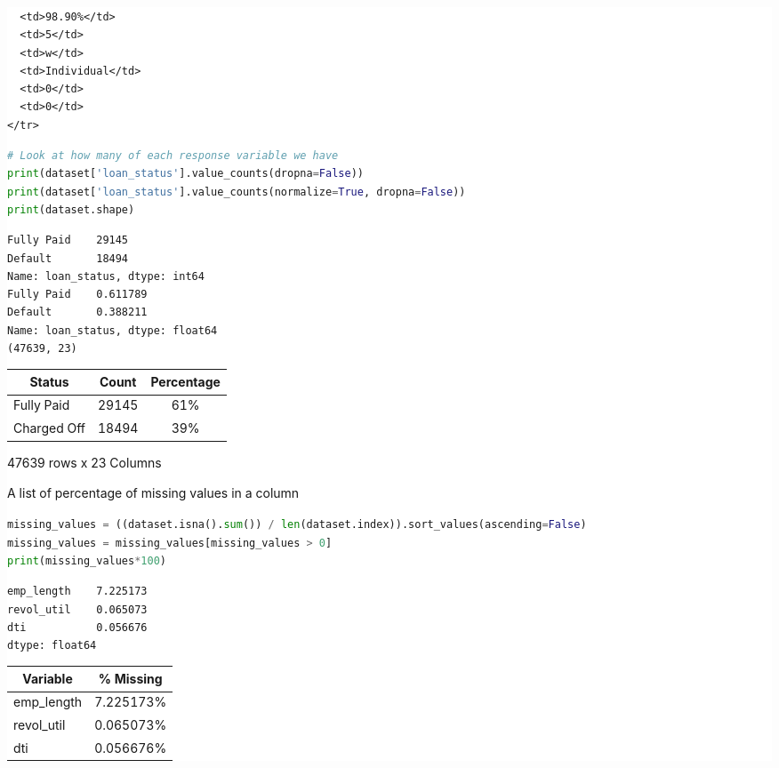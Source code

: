       <td>98.90%</td>
      <td>5</td>
      <td>w</td>
      <td>Individual</td>
      <td>0</td>
      <td>0</td>
    </tr>
  </tbody>
</table>
</div>




```python
# Look at how many of each response variable we have
print(dataset['loan_status'].value_counts(dropna=False))
print(dataset['loan_status'].value_counts(normalize=True, dropna=False))
print(dataset.shape)
```

    Fully Paid    29145
    Default       18494
    Name: loan_status, dtype: int64
    Fully Paid    0.611789
    Default       0.388211
    Name: loan_status, dtype: float64
    (47639, 23)
    

| Status     | Count | Percentage |
| -----------|:-----:|:----------:|
| Fully Paid | 29145 | 61% |
| Charged Off | 18494 | 39% |

47639 rows x 23 Columns

A list of percentage of missing values in a column


```python
missing_values = ((dataset.isna().sum()) / len(dataset.index)).sort_values(ascending=False)
missing_values = missing_values[missing_values > 0]
print(missing_values*100)
```

    emp_length    7.225173
    revol_util    0.065073
    dti           0.056676
    dtype: float64
    

| Variable | % Missing |
| ---------|:----:|
| emp_length | 7.225173% |
| revol_util | 0.065073% |
| dti | 0.056676% |
